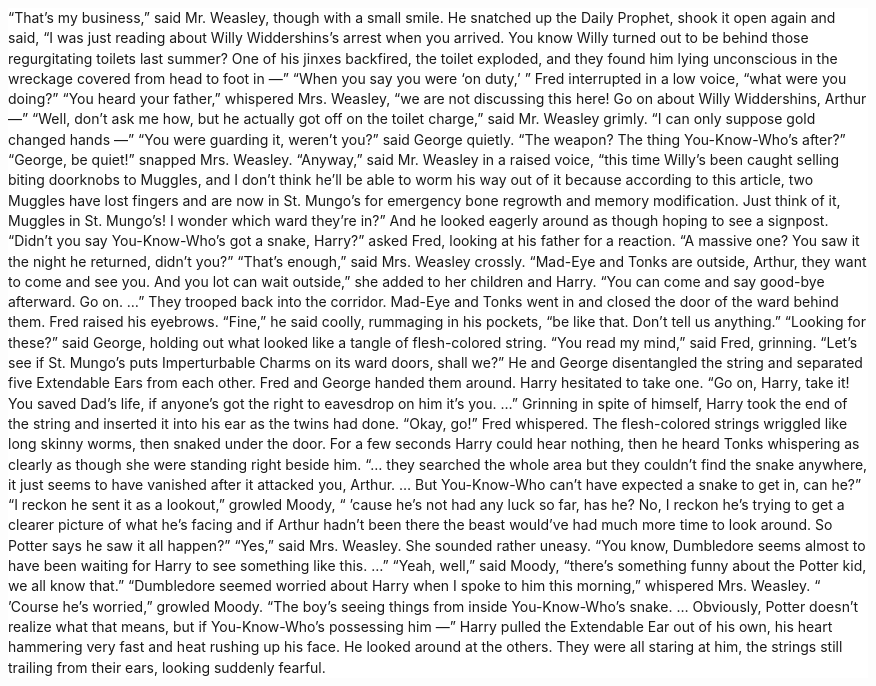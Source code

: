 “That’s my business,” said Mr. Weasley, though with a small smile. He snatched up the Daily Prophet, shook it open again and said, “I was just reading about Willy Widdershins’s arrest when you arrived. You know Willy turned out to be behind those regurgitating toilets last summer? One of his jinxes backfired, the toilet exploded, and they found him lying unconscious in the wreckage covered from head to foot in —”
“When you say you were ‘on duty,’ ” Fred interrupted in a low voice, “what were you doing?”
“You heard your father,” whispered Mrs. Weasley, “we are not discussing this here! Go on about Willy Widdershins, Arthur —”
“Well, don’t ask me how, but he actually got off on the toilet charge,” said Mr. Weasley grimly. “I can only suppose gold changed hands —”
“You were guarding it, weren’t you?” said George quietly. “The weapon? The thing You-Know-Who’s after?”
“George, be quiet!” snapped Mrs. Weasley.
“Anyway,” said Mr. Weasley in a raised voice, “this time Willy’s been caught selling biting doorknobs to Muggles, and I don’t think he’ll be able to worm his way out of it because according to this article, two Muggles have lost fingers and are now in St. Mungo’s for emergency bone regrowth and memory modification. Just think of it, Muggles in St. Mungo’s! I wonder which ward they’re in?”
And he looked eagerly around as though hoping to see a signpost.
“Didn’t you say You-Know-Who’s got a snake, Harry?” asked Fred, looking at his father for a reaction. “A massive one? You saw it the night he returned, didn’t you?”
“That’s enough,” said Mrs. Weasley crossly. “Mad-Eye and Tonks are outside, Arthur, they want to come and see you. And you lot can wait outside,” she added to her children and Harry. “You can come and say good-bye afterward. Go on. …”
They trooped back into the corridor. Mad-Eye and Tonks went in and closed the door of the ward behind them. Fred raised his eyebrows.
“Fine,” he said coolly, rummaging in his pockets, “be like that. Don’t tell us anything.”
“Looking for these?” said George, holding out what looked like a tangle of flesh-colored string.
“You read my mind,” said Fred, grinning. “Let’s see if St. Mungo’s puts Imperturbable Charms on its ward doors, shall we?”
He and George disentangled the string and separated five Extendable Ears from each other. Fred and George handed them around. Harry hesitated to take one.
“Go on, Harry, take it! You saved Dad’s life, if anyone’s got the right to eavesdrop on him it’s you. …”
Grinning in spite of himself, Harry took the end of the string and inserted it into his ear as the twins had done.
“Okay, go!” Fred whispered.
The flesh-colored strings wriggled like long skinny worms, then snaked under the door. For a few seconds Harry could hear nothing, then he heard Tonks whispering as clearly as though she were standing right beside him.
“… they searched the whole area but they couldn’t find the snake anywhere, it just seems to have vanished after it attacked you, Arthur. … But You-Know-Who can’t have expected a snake to get in, can he?”
“I reckon he sent it as a lookout,” growled Moody, “ ’cause he’s not had any luck so far, has he? No, I reckon he’s trying to get a clearer picture of what he’s facing and if Arthur hadn’t been there the beast would’ve had much more time to look around. So Potter says he saw it all happen?”
“Yes,” said Mrs. Weasley. She sounded rather uneasy. “You know, Dumbledore seems almost to have been waiting for Harry to see something like this. …”
“Yeah, well,” said Moody, “there’s something funny about the Potter kid, we all know that.”
“Dumbledore seemed worried about Harry when I spoke to him this morning,” whispered Mrs. Weasley.
“ ’Course he’s worried,” growled Moody. “The boy’s seeing things from inside You-Know-Who’s snake. … Obviously, Potter doesn’t realize what that means, but if You-Know-Who’s possessing him —”
Harry pulled the Extendable Ear out of his own, his heart hammering very fast and heat rushing up his face. He looked around at the others. They were all staring at him, the strings still trailing from their ears, looking suddenly fearful.
